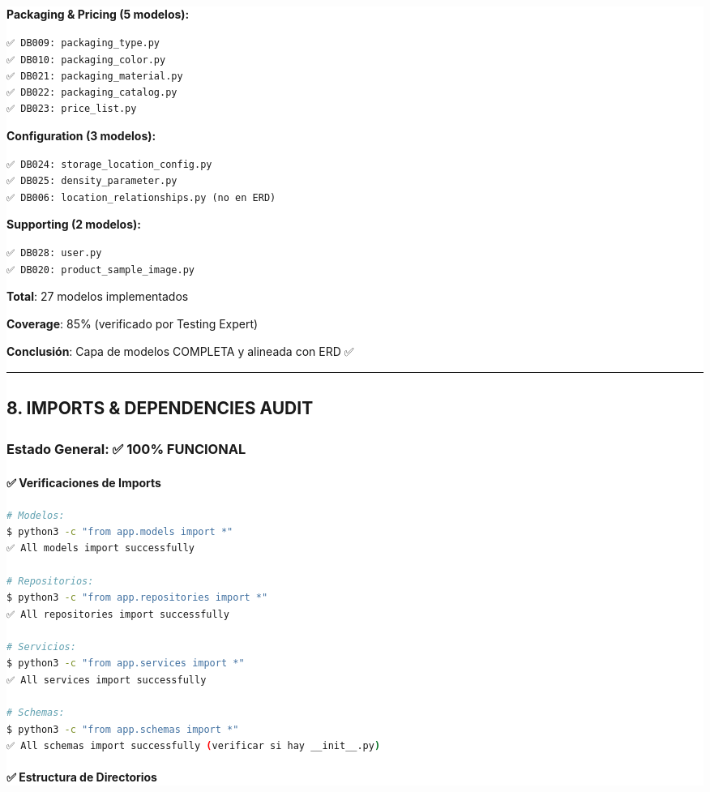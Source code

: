 **Packaging & Pricing (5 modelos):**
```
✅ DB009: packaging_type.py
✅ DB010: packaging_color.py
✅ DB021: packaging_material.py
✅ DB022: packaging_catalog.py
✅ DB023: price_list.py
```

**Configuration (3 modelos):**
```
✅ DB024: storage_location_config.py
✅ DB025: density_parameter.py
✅ DB006: location_relationships.py (no en ERD)
```

**Supporting (2 modelos):**
```
✅ DB028: user.py
✅ DB020: product_sample_image.py
```

**Total**: 27 modelos implementados

**Coverage**: 85% (verificado por Testing Expert)

**Conclusión**: Capa de modelos COMPLETA y alineada con ERD ✅

---

## 8. IMPORTS & DEPENDENCIES AUDIT

### Estado General: ✅ 100% FUNCIONAL

#### ✅ Verificaciones de Imports

```bash
# Modelos:
$ python3 -c "from app.models import *"
✅ All models import successfully

# Repositorios:
$ python3 -c "from app.repositories import *"
✅ All repositories import successfully

# Servicios:
$ python3 -c "from app.services import *"
✅ All services import successfully

# Schemas:
$ python3 -c "from app.schemas import *"
✅ All schemas import successfully (verificar si hay __init__.py)
```

#### ✅ Estructura de Directorios

